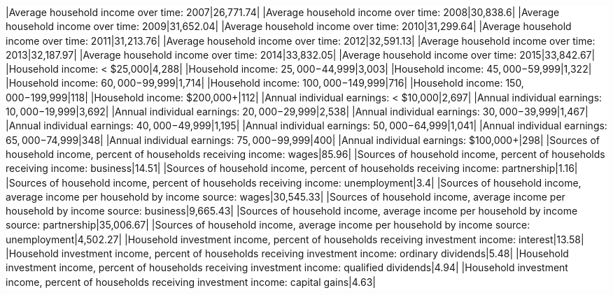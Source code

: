 |Average household income over time: 2007|26,771.74|
|Average household income over time: 2008|30,838.6|
|Average household income over time: 2009|31,652.04|
|Average household income over time: 2010|31,299.64|
|Average household income over time: 2011|31,213.76|
|Average household income over time: 2012|32,591.13|
|Average household income over time: 2013|32,187.97|
|Average household income over time: 2014|33,832.05|
|Average household income over time: 2015|33,842.67|
|Household income: < $25,000|4,288|
|Household income: $25,000-$44,999|3,003|
|Household income: $45,000-$59,999|1,322|
|Household income: $60,000-$99,999|1,714|
|Household income: $100,000-$149,999|716|
|Household income: $150,000-$199,999|118|
|Household income: $200,000+|112|
|Annual individual earnings: < $10,000|2,697|
|Annual individual earnings: $10,000-$19,999|3,692|
|Annual individual earnings: $20,000-$29,999|2,538|
|Annual individual earnings: $30,000-$39,999|1,467|
|Annual individual earnings: $40,000-$49,999|1,195|
|Annual individual earnings: $50,000-$64,999|1,041|
|Annual individual earnings: $65,000-$74,999|348|
|Annual individual earnings: $75,000-$99,999|400|
|Annual individual earnings: $100,000+|298|
|Sources of household income, percent of households receiving income: wages|85.96|
|Sources of household income, percent of households receiving income: business|14.51|
|Sources of household income, percent of households receiving income: partnership|1.16|
|Sources of household income, percent of households receiving income: unemployment|3.4|
|Sources of household income, average income per household by income source: wages|30,545.33|
|Sources of household income, average income per household by income source: business|9,665.43|
|Sources of household income, average income per household by income source: partnership|35,006.67|
|Sources of household income, average income per household by income source: unemployment|4,502.27|
|Household investment income, percent of households receiving investment income: interest|13.58|
|Household investment income, percent of households receiving investment income: ordinary dividends|5.48|
|Household investment income, percent of households receiving investment income: qualified dividends|4.94|
|Household investment income, percent of households receiving investment income: capital gains|4.63|